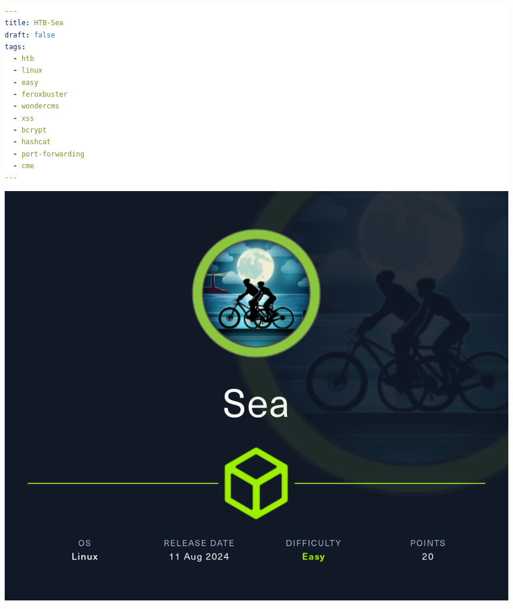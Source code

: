 ```yaml
---
title: HTB-Sea
draft: false
tags:
  - htb
  - linux
  - easy
  - feroxbuster
  - wondercms
  - xss
  - bcrypt
  - hashcat
  - port-forwarding
  - cme
---
```

![alt text](https://raw.githubusercontent.com/jadu101/jadu101.github.io/v4/Images/htb/sea/Sea.png)
